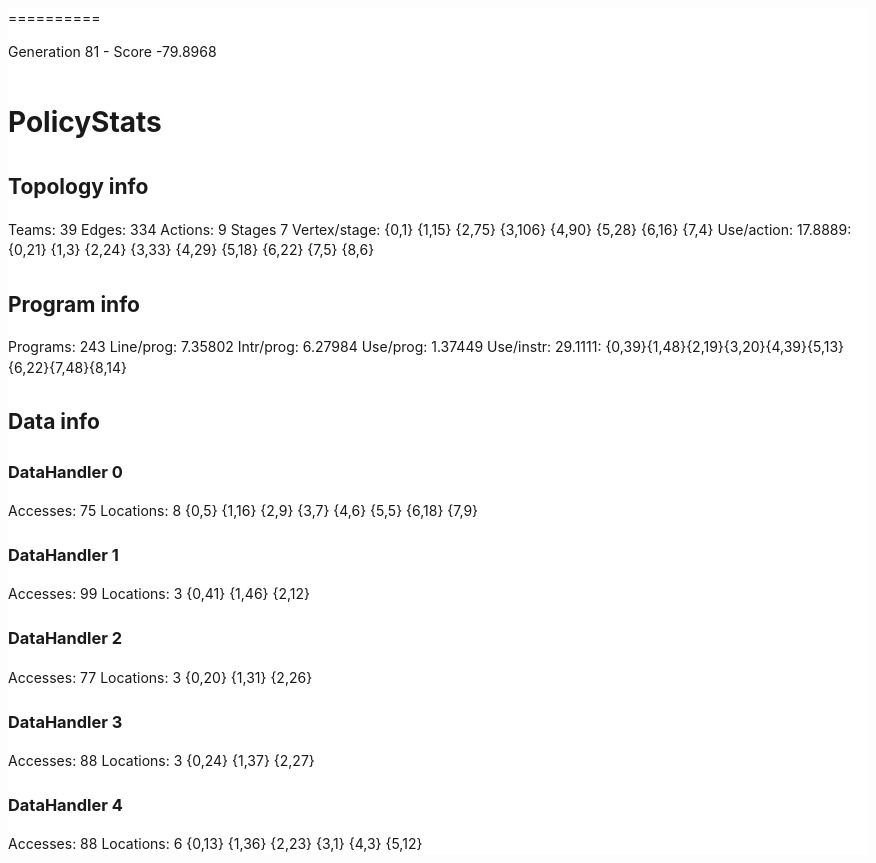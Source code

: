 
==========

Generation 81 - Score -79.8968

# PolicyStats
## Topology info
Teams:		39
Edges:		334
Actions:	9
Stages		7
Vertex/stage:	{0,1} {1,15} {2,75} {3,106} {4,90} {5,28} {6,16} {7,4} 
Use/action:	17.8889: {0,21} {1,3} {2,24} {3,33} {4,29} {5,18} {6,22} {7,5} {8,6} 

## Program info
Programs:	243
Line/prog:	7.35802
Intr/prog:	6.27984
Use/prog:	1.37449
Use/instr:	29.1111: {0,39}{1,48}{2,19}{3,20}{4,39}{5,13}{6,22}{7,48}{8,14}

## Data info

### DataHandler 0
Accesses:	75
Locations:	8
{0,5} {1,16} {2,9} {3,7} {4,6} {5,5} {6,18} {7,9} 

### DataHandler 1
Accesses:	99
Locations:	3
{0,41} {1,46} {2,12} 

### DataHandler 2
Accesses:	77
Locations:	3
{0,20} {1,31} {2,26} 

### DataHandler 3
Accesses:	88
Locations:	3
{0,24} {1,37} {2,27} 

### DataHandler 4
Accesses:	88
Locations:	6
{0,13} {1,36} {2,23} {3,1} {4,3} {5,12} 
